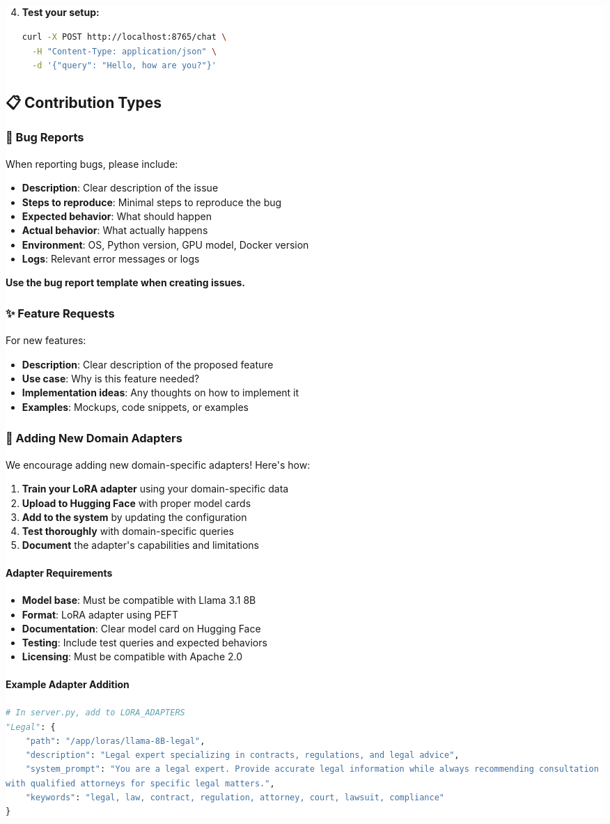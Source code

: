 4. **Test your setup:**
   ```bash
   curl -X POST http://localhost:8765/chat \
     -H "Content-Type: application/json" \
     -d '{"query": "Hello, how are you?"}'
   ```

## 📋 Contribution Types

### 🐛 Bug Reports

When reporting bugs, please include:

- **Description**: Clear description of the issue
- **Steps to reproduce**: Minimal steps to reproduce the bug
- **Expected behavior**: What should happen
- **Actual behavior**: What actually happens
- **Environment**: OS, Python version, GPU model, Docker version
- **Logs**: Relevant error messages or logs

**Use the bug report template when creating issues.**

### ✨ Feature Requests

For new features:

- **Description**: Clear description of the proposed feature
- **Use case**: Why is this feature needed?
- **Implementation ideas**: Any thoughts on how to implement it
- **Examples**: Mockups, code snippets, or examples

### 🧠 Adding New Domain Adapters

We encourage adding new domain-specific adapters! Here's how:

1. **Train your LoRA adapter** using your domain-specific data
2. **Upload to Hugging Face** with proper model cards
3. **Add to the system** by updating the configuration
4. **Test thoroughly** with domain-specific queries
5. **Document** the adapter's capabilities and limitations

#### Adapter Requirements

- **Model base**: Must be compatible with Llama 3.1 8B
- **Format**: LoRA adapter using PEFT
- **Documentation**: Clear model card on Hugging Face
- **Testing**: Include test queries and expected behaviors
- **Licensing**: Must be compatible with Apache 2.0

#### Example Adapter Addition

```python
# In server.py, add to LORA_ADAPTERS
"Legal": {
    "path": "/app/loras/llama-8B-legal",
    "description": "Legal expert specializing in contracts, regulations, and legal advice",
    "system_prompt": "You are a legal expert. Provide accurate legal information while always recommending consultation with qualified attorneys for specific legal matters.",
    "keywords": "legal, law, contract, regulation, attorney, court, lawsuit, compliance"
}
```
